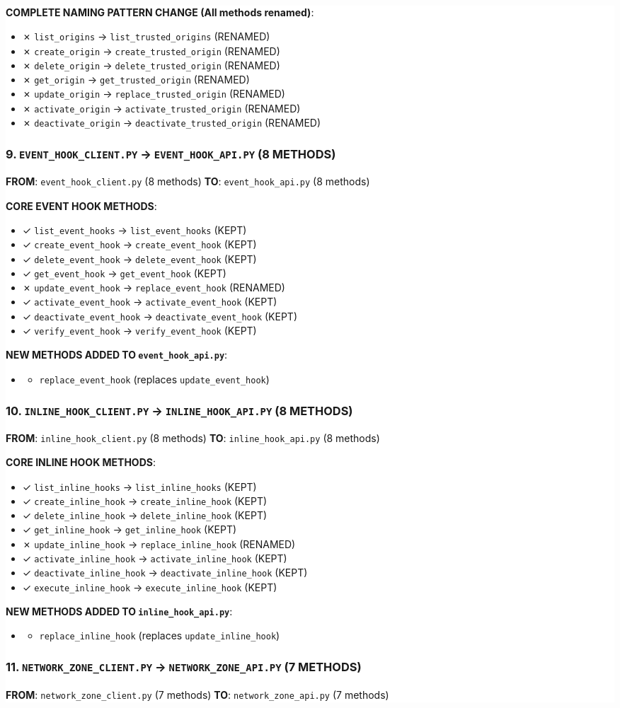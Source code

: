 **COMPLETE NAMING PATTERN CHANGE (All methods renamed)**:
* ✗ `list_origins` → `list_trusted_origins` (RENAMED)
* ✗ `create_origin` → `create_trusted_origin` (RENAMED)
* ✗ `delete_origin` → `delete_trusted_origin` (RENAMED)
* ✗ `get_origin` → `get_trusted_origin` (RENAMED)
* ✗ `update_origin` → `replace_trusted_origin` (RENAMED)
* ✗ `activate_origin` → `activate_trusted_origin` (RENAMED)
* ✗ `deactivate_origin` → `deactivate_trusted_origin` (RENAMED)

### 9. `EVENT_HOOK_CLIENT.PY` → `EVENT_HOOK_API.PY` (8 METHODS)


**FROM**: `event_hook_client.py` (8 methods)
**TO**: `event_hook_api.py` (8 methods)

**CORE EVENT HOOK METHODS**:
* ✓ `list_event_hooks` → `list_event_hooks` (KEPT)
* ✓ `create_event_hook` → `create_event_hook` (KEPT)
* ✓ `delete_event_hook` → `delete_event_hook` (KEPT)
* ✓ `get_event_hook` → `get_event_hook` (KEPT)
* ✗ `update_event_hook` → `replace_event_hook` (RENAMED)
* ✓ `activate_event_hook` → `activate_event_hook` (KEPT)
* ✓ `deactivate_event_hook` → `deactivate_event_hook` (KEPT)
* ✓ `verify_event_hook` → `verify_event_hook` (KEPT)

**NEW METHODS ADDED TO `event_hook_api.py`**:
* + `replace_event_hook` (replaces `update_event_hook`)

### 10. `INLINE_HOOK_CLIENT.PY` → `INLINE_HOOK_API.PY` (8 METHODS)


**FROM**: `inline_hook_client.py` (8 methods)
**TO**: `inline_hook_api.py` (8 methods)

**CORE INLINE HOOK METHODS**:
* ✓ `list_inline_hooks` → `list_inline_hooks` (KEPT)
* ✓ `create_inline_hook` → `create_inline_hook` (KEPT)
* ✓ `delete_inline_hook` → `delete_inline_hook` (KEPT)
* ✓ `get_inline_hook` → `get_inline_hook` (KEPT)
* ✗ `update_inline_hook` → `replace_inline_hook` (RENAMED)
* ✓ `activate_inline_hook` → `activate_inline_hook` (KEPT)
* ✓ `deactivate_inline_hook` → `deactivate_inline_hook` (KEPT)
* ✓ `execute_inline_hook` → `execute_inline_hook` (KEPT)

**NEW METHODS ADDED TO `inline_hook_api.py`**:
* + `replace_inline_hook` (replaces `update_inline_hook`)

### 11. `NETWORK_ZONE_CLIENT.PY` → `NETWORK_ZONE_API.PY` (7 METHODS)


**FROM**: `network_zone_client.py` (7 methods)
**TO**: `network_zone_api.py` (7 methods)
